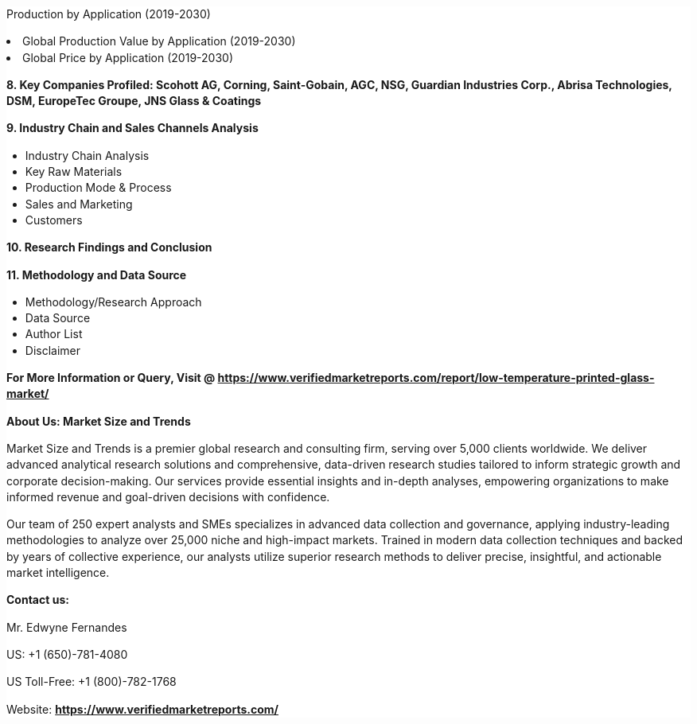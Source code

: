 Production by Application (2019-2030)</li><li>Global Production Value by Application (2019-2030)</li><li>Global Price by Application (2019-2030)</li></ul><p><strong>8. Key Companies Profiled: Scohott AG, Corning, Saint-Gobain, AGC, NSG, Guardian Industries Corp., Abrisa Technologies, DSM, EuropeTec Groupe, JNS Glass & Coatings</strong></p><p><strong>9. Industry Chain and Sales Channels Analysis</strong></p><ul><li>Industry Chain Analysis</li><li>Key Raw Materials</li><li>Production Mode &amp; Process</li><li>Sales and Marketing</li><li>Customers</li></ul><p><strong>10. Research Findings and Conclusion</strong></p><p><strong>11. Methodology and Data Source</strong></p><ul><li>Methodology/Research Approach</li><li>Data Source</li><li>Author List</li><li>Disclaimer</li></ul></p><p><strong>For More Information or Query, Visit @ <a href="https://www.verifiedmarketreports.com/report/low-temperature-printed-glass-market/">https://www.verifiedmarketreports.com/report/low-temperature-printed-glass-market/</a></strong></p><p><strong>About Us: Market Size and Trends</strong></p><p>Market Size and Trends is a premier global research and consulting firm, serving over 5,000 clients worldwide. We deliver advanced analytical research solutions and comprehensive, data-driven research studies tailored to inform strategic growth and corporate decision-making. Our services provide essential insights and in-depth analyses, empowering organizations to make informed revenue and goal-driven decisions with confidence.</p><p>Our team of 250 expert analysts and SMEs specializes in advanced data collection and governance, applying industry-leading methodologies to analyze over 25,000 niche and high-impact markets. Trained in modern data collection techniques and backed by years of collective experience, our analysts utilize superior research methods to deliver precise, insightful, and actionable market intelligence.</p><p><strong>Contact us:</strong></p><p>Mr. Edwyne Fernandes</p><p>US: +1 (650)-781-4080</p><p>US Toll-Free: +1 (800)-782-1768</p><p>Website: <strong><a href="https://www.verifiedmarketreports.com/">https://www.verifiedmarketreports.com/</a></strong></p>
